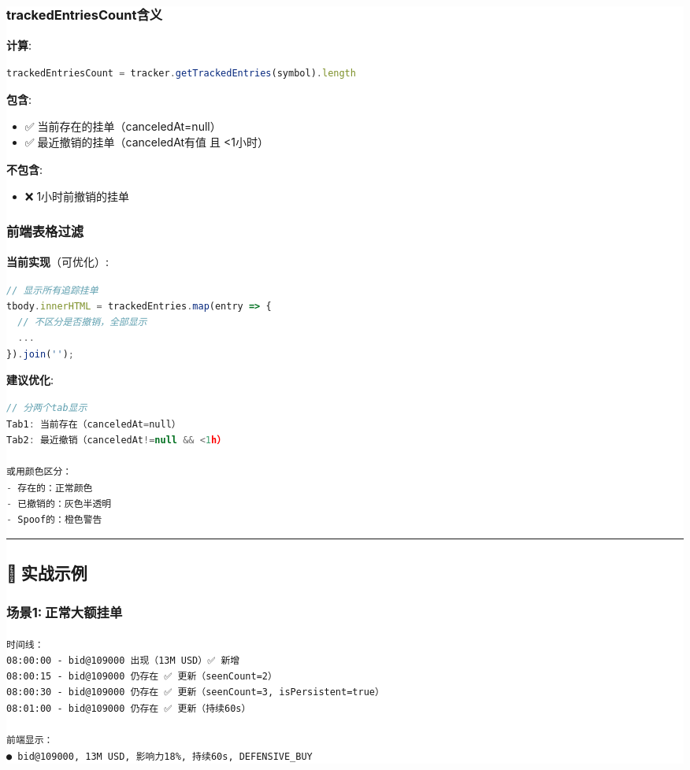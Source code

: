 ### trackedEntriesCount含义

**计算**:
```javascript
trackedEntriesCount = tracker.getTrackedEntries(symbol).length
```

**包含**:
- ✅ 当前存在的挂单（canceledAt=null）
- ✅ 最近撤销的挂单（canceledAt有值 且 <1小时）

**不包含**:
- ❌ 1小时前撤销的挂单

### 前端表格过滤

**当前实现**（可优化）:
```javascript
// 显示所有追踪挂单
tbody.innerHTML = trackedEntries.map(entry => {
  // 不区分是否撤销，全部显示
  ...
}).join('');
```

**建议优化**:
```javascript
// 分两个tab显示
Tab1: 当前存在（canceledAt=null）
Tab2: 最近撤销（canceledAt!=null && <1h）

或用颜色区分：
- 存在的：正常颜色
- 已撤销的：灰色半透明
- Spoof的：橙色警告
```

---

## 🎯 实战示例

### 场景1: 正常大额挂单

```
时间线：
08:00:00 - bid@109000 出现（13M USD）✅ 新增
08:00:15 - bid@109000 仍存在 ✅ 更新（seenCount=2）
08:00:30 - bid@109000 仍存在 ✅ 更新（seenCount=3, isPersistent=true）
08:01:00 - bid@109000 仍存在 ✅ 更新（持续60s）

前端显示：
● bid@109000, 13M USD, 影响力18%, 持续60s, DEFENSIVE_BUY
```
